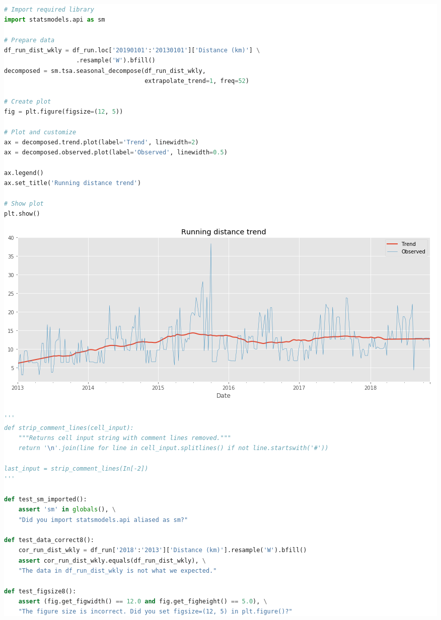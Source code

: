 ```python
# Import required library
import statsmodels.api as sm

# Prepare data
df_run_dist_wkly = df_run.loc['20190101':'20130101']['Distance (km)'] \
                    .resample('W').bfill()
decomposed = sm.tsa.seasonal_decompose(df_run_dist_wkly, 
                                       extrapolate_trend=1, freq=52)

# Create plot
fig = plt.figure(figsize=(12, 5))

# Plot and customize
ax = decomposed.trend.plot(label='Trend', linewidth=2)
ax = decomposed.observed.plot(label='Observed', linewidth=0.5)

ax.legend()
ax.set_title('Running distance trend')

# Show plot
plt.show()
```

![png](images/output_22_0.png)

```python
'''
def strip_comment_lines(cell_input):
    """Returns cell input string with comment lines removed."""
    return '\n'.join(line for line in cell_input.splitlines() if not line.startswith('#'))

last_input = strip_comment_lines(In[-2])
'''

def test_sm_imported():
    assert 'sm' in globals(), \
    "Did you import statsmodels.api aliased as sm?"

def test_data_correct8():
    cor_run_dist_wkly = df_run['2018':'2013']['Distance (km)'].resample('W').bfill()
    assert cor_run_dist_wkly.equals(df_run_dist_wkly), \
    "The data in df_run_dist_wkly is not what we expected."

def test_figsize8():
    assert (fig.get_figwidth() == 12.0 and fig.get_figheight() == 5.0), \
    "The figure size is incorrect. Did you set figsize=(12, 5) in plt.figure()?"
```